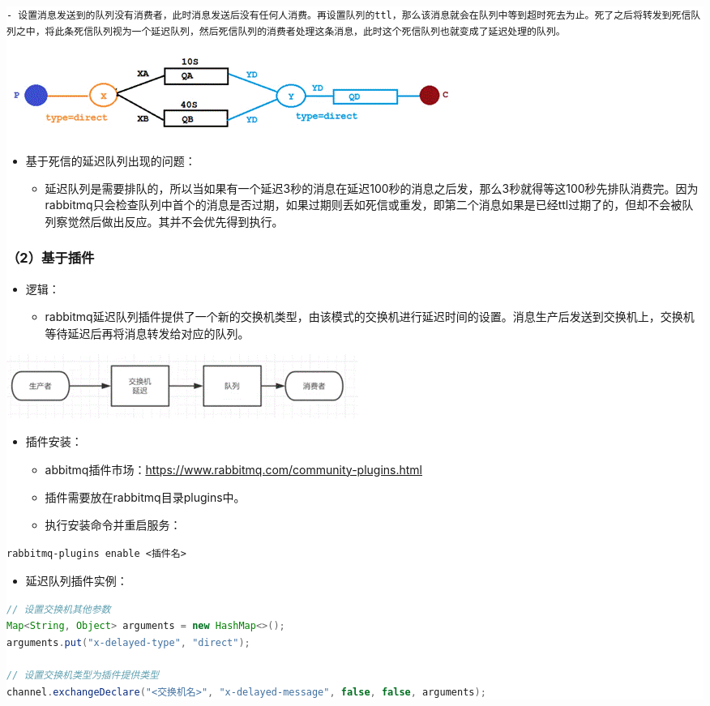     - 设置消息发送到的队列没有消费者，此时消息发送后没有任何人消费。再设置队列的ttl，那么该消息就会在队列中等到超时死去为止。死了之后将转发到死信队列之中，将此条死信队列视为一个延迟队列，然后死信队列的消费者处理这条消息，此时这个死信队列也就变成了延迟处理的队列。


![clipboard.png](RabbitMQ.assets/clip_image026.gif)

- 基于死信的延迟队列出现的问题：

    - 延迟队列是需要排队的，所以当如果有一个延迟3秒的消息在延迟100秒的消息之后发，那么3秒就得等这100秒先排队消费完。因为rabbitmq只会检查队列中首个的消息是否过期，如果过期则丢如死信或重发，即第二个消息如果是已经ttl过期了的，但却不会被队列察觉然后做出反应。其并不会优先得到执行。


### （2）基于插件

- 逻辑：

    - rabbitmq延迟队列插件提供了一个新的交换机类型，由该模式的交换机进行延迟时间的设置。消息生产后发送到交换机上，交换机等待延迟后再将消息转发给对应的队列。


![clipboard.png](RabbitMQ.assets/clip_image028.gif)

- 插件安装：

    - abbitmq插件市场：https://www.rabbitmq.com/community-plugins.html

    - 插件需要放在rabbitmq目录plugins中。

    - 执行安装命令并重启服务：

```shell
rabbitmq-plugins enable <插件名>
```
- 延迟队列插件实例：

```java
// 设置交换机其他参数
Map<String, Object> arguments = new HashMap<>();
arguments.put("x-delayed-type", "direct");

// 设置交换机类型为插件提供类型
channel.exchangeDeclare("<交换机名>", "x-delayed-message", false, false, arguments);
```





